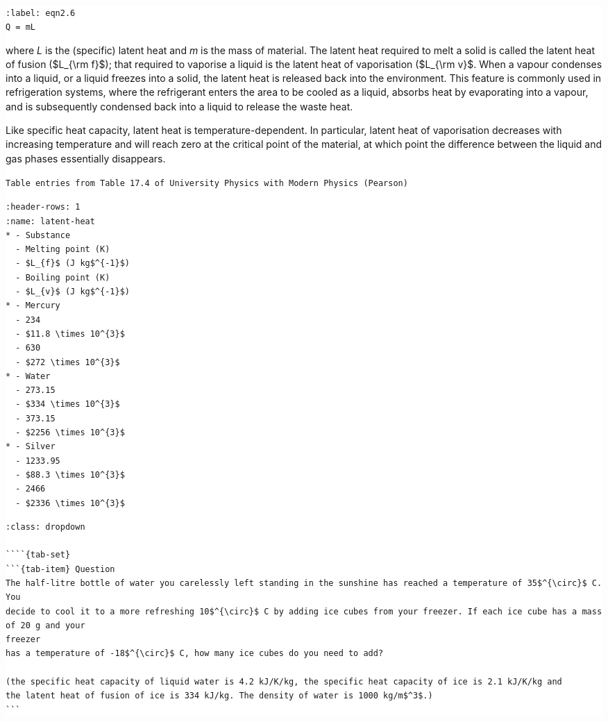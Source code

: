```{math}
:label: eqn2.6
Q = mL
```

where $L$ is the (specific) latent heat and $m$ is the mass of material. The latent heat required to melt a
solid is called the latent heat of fusion ($L_{\rm f}$); that required to vaporise a liquid is the latent heat of vaporisation ($L_{\rm v}$. 
When a vapour condenses into a liquid, or a liquid freezes into a solid, the latent heat is released
back into the environment. This feature is commonly used in refrigeration systems, where the refrigerant 
enters the area to be cooled as a liquid, absorbs heat by evaporating into a vapour, and is subsequently 
condensed back into a liquid to release the waste heat.

Like specific heat capacity, latent heat is temperature-dependent. In particular, latent heat of vaporisation 
decreases with increasing temperature and will reach zero at the critical point of the material,
at which point the difference between the liquid and gas phases essentially disappears.


```{margin} 
Table entries from Table 17.4 of University Physics with Modern Physics (Pearson)
```

```{list-table} Latent heats of Fusion ($L_{f}$) and Vaporization ($L_{v}$) at 1 atmospheric pressure
:header-rows: 1
:name: latent-heat
* - Substance 
  - Melting point (K)
  - $L_{f}$ (J kg$^{-1}$)
  - Boiling point (K)
  - $L_{v}$ (J kg$^{-1}$)
* - Mercury 
  - 234
  - $11.8 \times 10^{3}$
  - 630 
  - $272 \times 10^{3}$
* - Water 
  - 273.15
  - $334 \times 10^{3}$
  - 373.15
  - $2256 \times 10^{3}$
* - Silver
  - 1233.95
  - $88.3 \times 10^{3}$
  - 2466
  - $2336 \times 10^{3}$
```


`````{admonition} Example 2.2
:class: dropdown

````{tab-set}
```{tab-item} Question
The half-litre bottle of water you carelessly left standing in the sunshine has reached a temperature of 35$^{\circ}$ C. You
decide to cool it to a more refreshing 10$^{\circ}$ C by adding ice cubes from your freezer. If each ice cube has a mass of 20 g and your 
freezer 
has a temperature of -18$^{\circ}$ C, how many ice cubes do you need to add?

(the specific heat capacity of liquid water is 4.2 kJ/K/kg, the specific heat capacity of ice is 2.1 kJ/K/kg and 
the latent heat of fusion of ice is 334 kJ/kg. The density of water is 1000 kg/m$^3$.)
```
`````